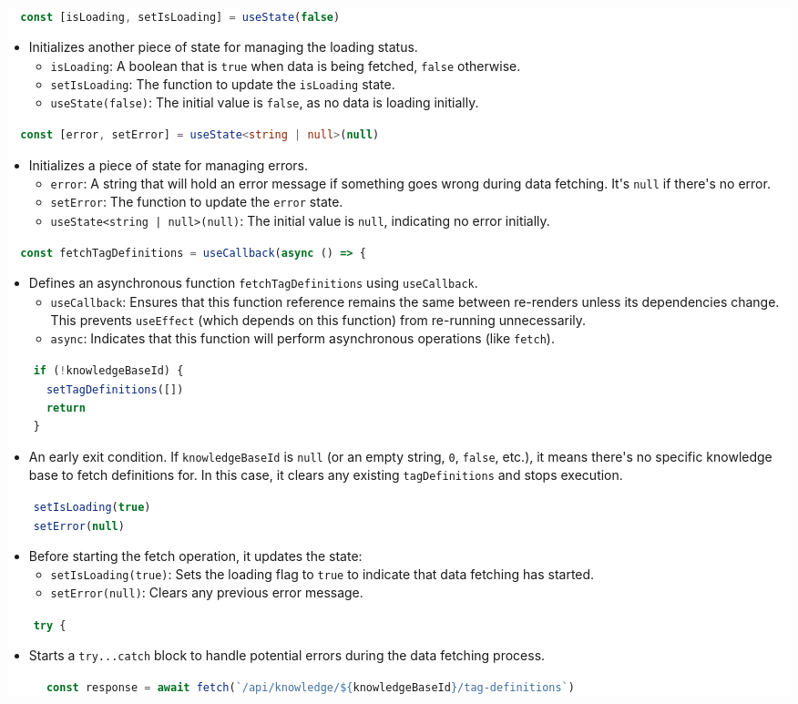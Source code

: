 ```typescript
  const [isLoading, setIsLoading] = useState(false)
```

*   Initializes another piece of state for managing the loading status.
    *   `isLoading`: A boolean that is `true` when data is being fetched, `false` otherwise.
    *   `setIsLoading`: The function to update the `isLoading` state.
    *   `useState(false)`: The initial value is `false`, as no data is loading initially.

```typescript
  const [error, setError] = useState<string | null>(null)
```

*   Initializes a piece of state for managing errors.
    *   `error`: A string that will hold an error message if something goes wrong during data fetching. It's `null` if there's no error.
    *   `setError`: The function to update the `error` state.
    *   `useState<string | null>(null)`: The initial value is `null`, indicating no error initially.

```typescript
  const fetchTagDefinitions = useCallback(async () => {
```

*   Defines an asynchronous function `fetchTagDefinitions` using `useCallback`.
    *   `useCallback`: Ensures that this function reference remains the same between re-renders unless its dependencies change. This prevents `useEffect` (which depends on this function) from re-running unnecessarily.
    *   `async`: Indicates that this function will perform asynchronous operations (like `fetch`).

```typescript
    if (!knowledgeBaseId) {
      setTagDefinitions([])
      return
    }
```

*   An early exit condition. If `knowledgeBaseId` is `null` (or an empty string, `0`, `false`, etc.), it means there's no specific knowledge base to fetch definitions for. In this case, it clears any existing `tagDefinitions` and stops execution.

```typescript
    setIsLoading(true)
    setError(null)
```

*   Before starting the fetch operation, it updates the state:
    *   `setIsLoading(true)`: Sets the loading flag to `true` to indicate that data fetching has started.
    *   `setError(null)`: Clears any previous error message.

```typescript
    try {
```

*   Starts a `try...catch` block to handle potential errors during the data fetching process.

```typescript
      const response = await fetch(`/api/knowledge/${knowledgeBaseId}/tag-definitions`)
```
